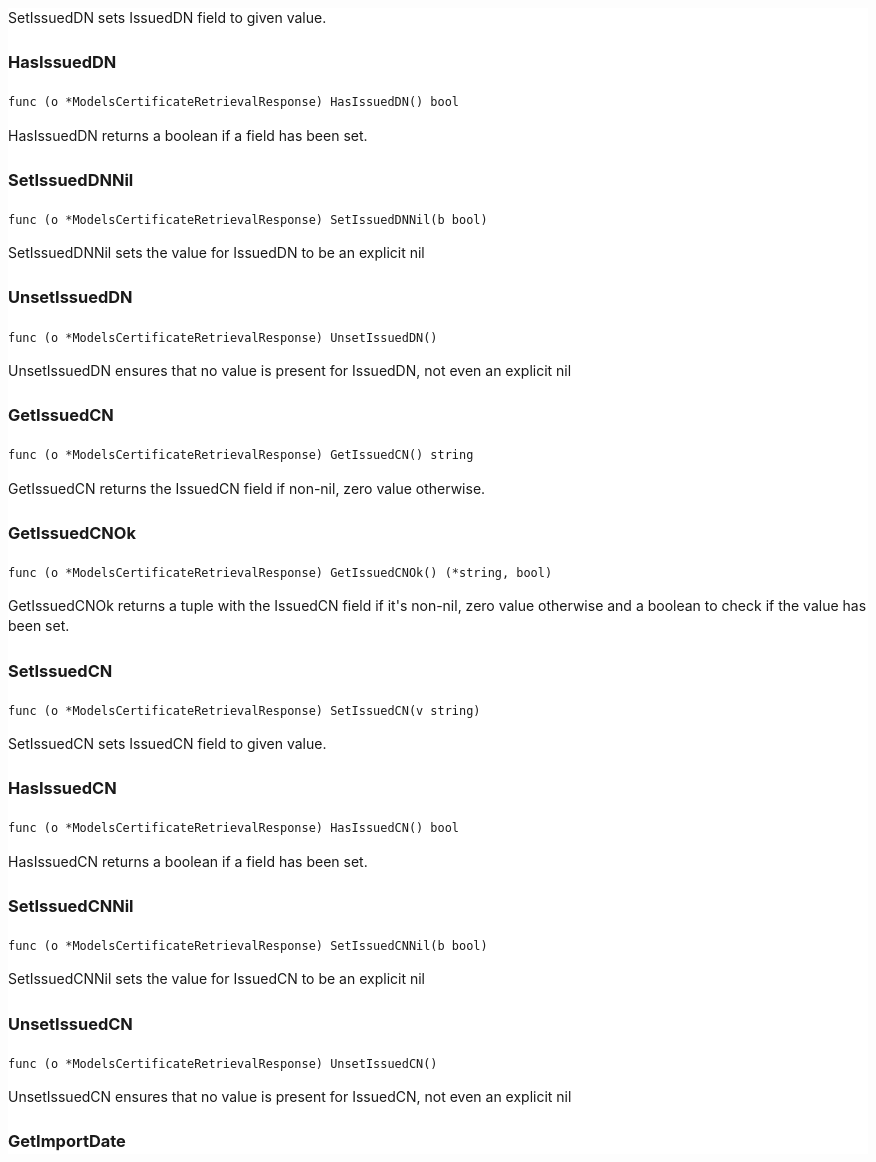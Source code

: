 SetIssuedDN sets IssuedDN field to given value.

### HasIssuedDN

`func (o *ModelsCertificateRetrievalResponse) HasIssuedDN() bool`

HasIssuedDN returns a boolean if a field has been set.

### SetIssuedDNNil

`func (o *ModelsCertificateRetrievalResponse) SetIssuedDNNil(b bool)`

 SetIssuedDNNil sets the value for IssuedDN to be an explicit nil

### UnsetIssuedDN
`func (o *ModelsCertificateRetrievalResponse) UnsetIssuedDN()`

UnsetIssuedDN ensures that no value is present for IssuedDN, not even an explicit nil
### GetIssuedCN

`func (o *ModelsCertificateRetrievalResponse) GetIssuedCN() string`

GetIssuedCN returns the IssuedCN field if non-nil, zero value otherwise.

### GetIssuedCNOk

`func (o *ModelsCertificateRetrievalResponse) GetIssuedCNOk() (*string, bool)`

GetIssuedCNOk returns a tuple with the IssuedCN field if it's non-nil, zero value otherwise
and a boolean to check if the value has been set.

### SetIssuedCN

`func (o *ModelsCertificateRetrievalResponse) SetIssuedCN(v string)`

SetIssuedCN sets IssuedCN field to given value.

### HasIssuedCN

`func (o *ModelsCertificateRetrievalResponse) HasIssuedCN() bool`

HasIssuedCN returns a boolean if a field has been set.

### SetIssuedCNNil

`func (o *ModelsCertificateRetrievalResponse) SetIssuedCNNil(b bool)`

 SetIssuedCNNil sets the value for IssuedCN to be an explicit nil

### UnsetIssuedCN
`func (o *ModelsCertificateRetrievalResponse) UnsetIssuedCN()`

UnsetIssuedCN ensures that no value is present for IssuedCN, not even an explicit nil
### GetImportDate
